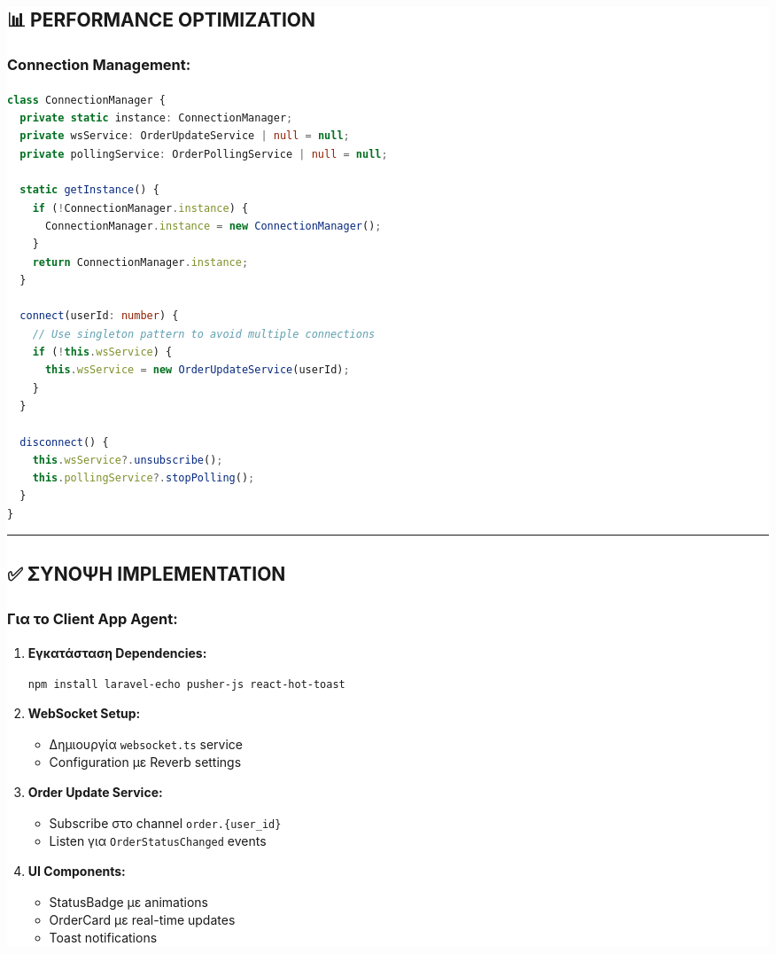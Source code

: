 
## 📊 **PERFORMANCE OPTIMIZATION**

### **Connection Management:**
```typescript
class ConnectionManager {
  private static instance: ConnectionManager;
  private wsService: OrderUpdateService | null = null;
  private pollingService: OrderPollingService | null = null;
  
  static getInstance() {
    if (!ConnectionManager.instance) {
      ConnectionManager.instance = new ConnectionManager();
    }
    return ConnectionManager.instance;
  }
  
  connect(userId: number) {
    // Use singleton pattern to avoid multiple connections
    if (!this.wsService) {
      this.wsService = new OrderUpdateService(userId);
    }
  }
  
  disconnect() {
    this.wsService?.unsubscribe();
    this.pollingService?.stopPolling();
  }
}
```

---

## ✅ **ΣΥΝΟΨΗ IMPLEMENTATION**

### **Για το Client App Agent:**

1. **Εγκατάσταση Dependencies:**
   ```bash
   npm install laravel-echo pusher-js react-hot-toast
   ```

2. **WebSocket Setup:**
   - Δημιουργία `websocket.ts` service
   - Configuration με Reverb settings

3. **Order Update Service:**
   - Subscribe στο channel `order.{user_id}`
   - Listen για `OrderStatusChanged` events

4. **UI Components:**
   - StatusBadge με animations
   - OrderCard με real-time updates
   - Toast notifications
